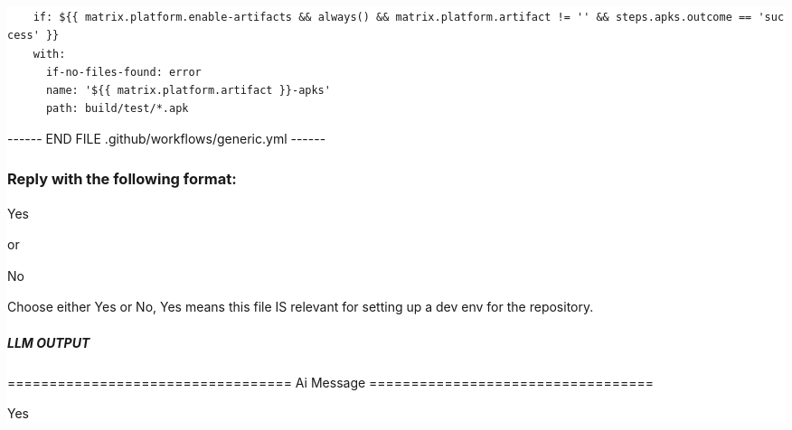         if: ${{ matrix.platform.enable-artifacts && always() && matrix.platform.artifact != '' && steps.apks.outcome == 'success' }}
        with:
          if-no-files-found: error
          name: '${{ matrix.platform.artifact }}-apks'
          path: build/test/*.apk
------ END FILE .github/workflows/generic.yml ------

### Reply with the following format:

<rel>Yes</rel>

or

<rel>No</rel>

Choose either Yes or No, Yes means this file IS relevant for setting up a dev env for the repository.

##### LLM OUTPUT #####
================================== Ai Message ==================================

<rel>Yes</rel>